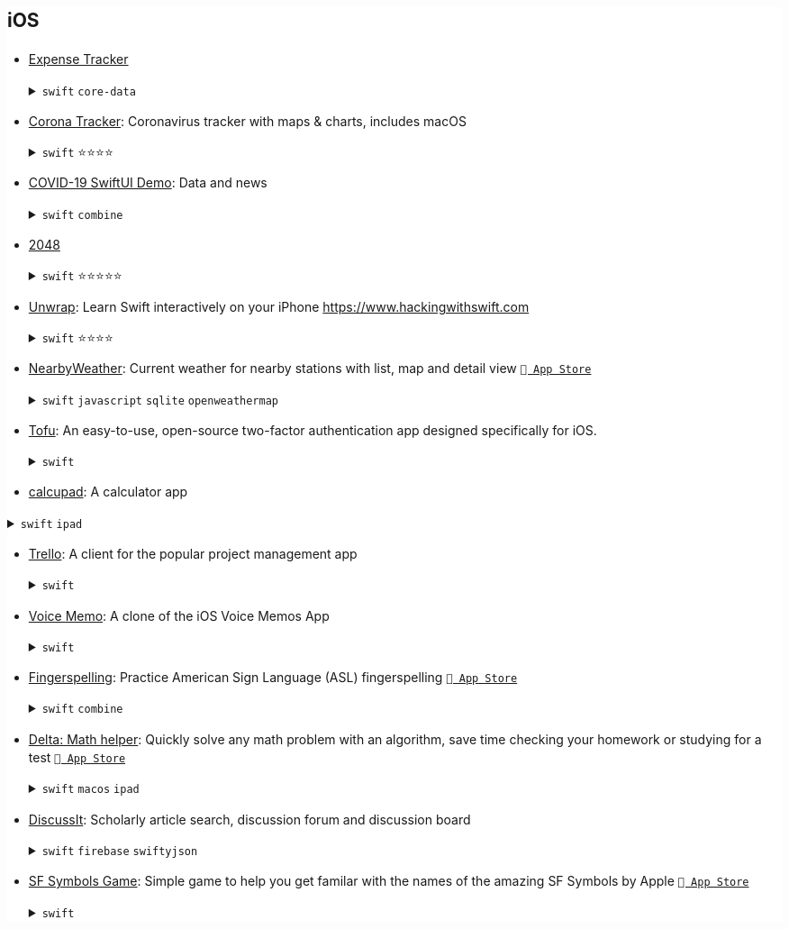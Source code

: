 ## iOS

- [Expense Tracker](https://github.com/alfianlosari/SwiftUICDExpenseTrackerCompleted)
  <details><summary><code>swift</code> <code>core-data</code> </summary></details>

- [Corona Tracker](https://github.com/MhdHejazi/CoronaTracker): Coronavirus tracker with maps & charts, includes macOS
  <details><summary><code>swift</code> ⭐⭐⭐⭐</summary></details>

- [COVID-19 SwiftUI Demo](https://github.com/Joker462/COVID-19_SwiftUI_Demo): Data and news
  <details><summary><code>swift</code> <code>combine</code> </summary></details>

- [2048](https://github.com/austinzheng/swift-2048)
  <details><summary><code>swift</code> ⭐⭐⭐⭐⭐</summary></details>

- [Unwrap](https://github.com/twostraws/Unwrap): Learn Swift interactively on your iPhone https://www.hackingwithswift.com
  <details><summary><code>swift</code> ⭐⭐⭐⭐</summary></details>

- [NearbyWeather](https://github.com/erikmartens/NearbyWeather): Current weather for nearby stations with list, map and detail view [` App Store`](https://apps.apple.com/app/nearbyweather/id1227313069)
  <details><summary><code>swift</code> <code>javascript</code> <code>sqlite</code> <code>openweathermap</code> </summary></details>

- [Tofu](https://github.com/calleerlandsson/Tofu): An easy-to-use, open-source two-factor authentication app designed specifically for iOS.
  <details><summary><code>swift</code> </summary></details>

 - [calcupad](https://github.com/kwonye/calcupad): A calculator app
  <details><summary><code>swift</code> <code>ipad</code> </summary></details>

- [Trello](https://github.com/alfianlosari/KanbanDragDropiOS): A client for the popular project management app
  <details><summary><code>swift</code> </summary></details>

- [Voice Memo](https://github.com/HassanElDesouky/VoiceMemosClone): A clone of the iOS Voice Memos App
  <details><summary><code>swift</code> </summary></details>

- [Fingerspelling](https://github.com/sloria/Fingerspelling-iOS): Practice American Sign Language (ASL) fingerspelling [` App Store`](https://apps.apple.com/app/asl-fingerspelling-practice/id1503242863)
  <details><summary><code>swift</code> <code>combine</code> </summary></details>

- [Delta: Math helper](https://github.com/GroupeMINASTE/Delta-iOS): Quickly solve any math problem with an algorithm, save time checking your homework or studying for a test [` App Store`](https://apps.apple.com/app/delta-math-helper/id1436506800)
  <details><summary><code>swift</code> <code>macos</code> <code>ipad</code> </summary></details>

- [DiscussIt](https://github.com/ethanswift/DiscussIt): Scholarly article search, discussion forum and discussion board
  <details><summary><code>swift</code> <code>firebase</code> <code>swiftyjson</code> </summary></details>

- [SF Symbols Game](https://github.com/rudrankriyam/Unofficial-SF-Symbols-Game): Simple game to help you get familar with the names of the amazing SF Symbols by Apple [` App Store`](https://apps.apple.com/app/unofficial-sf-symbols-game/id1507692602)
  <details><summary><code>swift</code> </summary></details>
  